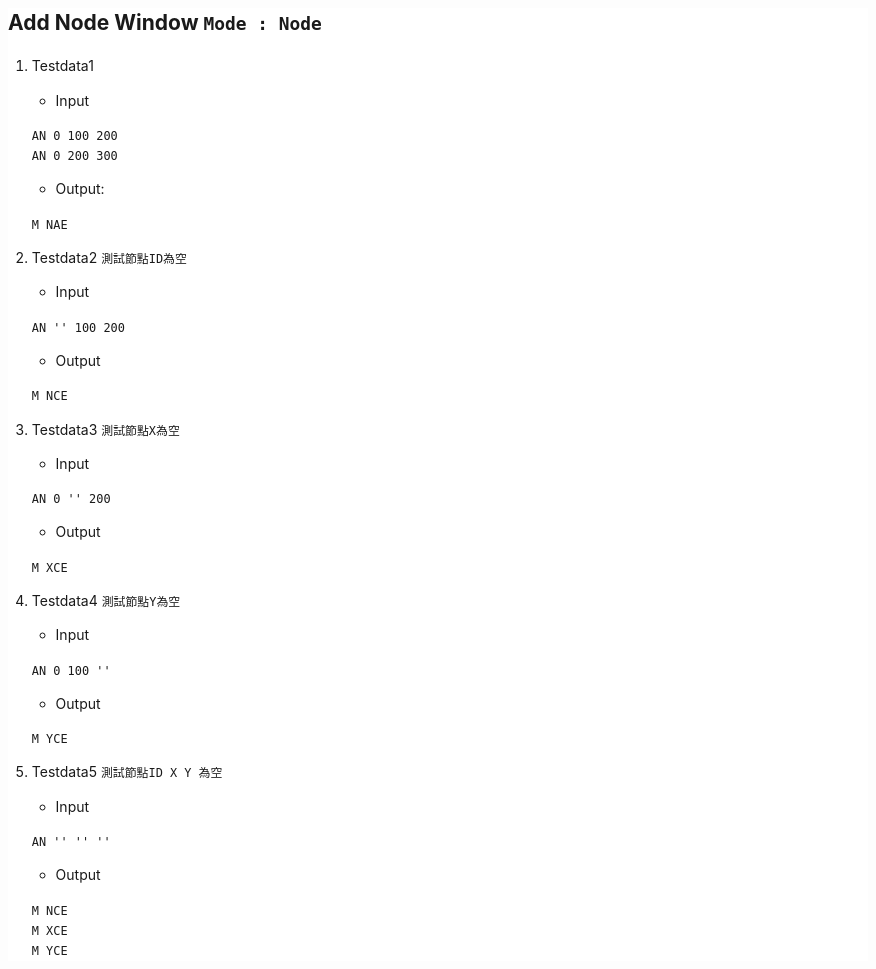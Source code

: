 ## Add Node Window `Mode : Node`




1. Testdata1      
   + Input
    ```
    AN 0 100 200
    AN 0 200 300
    ```
   + Output:
    ```
    M NAE
    ```

2. Testdata2      `測試節點ID為空`
   + Input
    ```
    AN '' 100 200
    ```
   + Output
    ```
    M NCE 
    ```
3. Testdata3      `測試節點X為空`
   + Input
    ```
    AN 0 '' 200
    ```
   + Output
    ```
    M XCE 
    ```
4. Testdata4      `測試節點Y為空`
   + Input
    ```
    AN 0 100 ''
    ```
   + Output
    ```
    M YCE 
    ```
5. Testdata5      `測試節點ID X Y 為空`
   + Input
    ```
    AN '' '' ''
    ```
   + Output
    ```
    M NCE 
    M XCE
    M YCE
    ```
